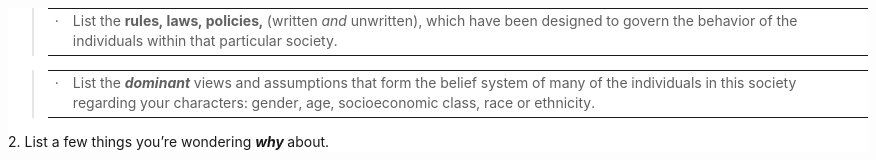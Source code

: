 <blockquote>
  <dl>
   <table border="0">
    <tr>
     <td>
      ·
     </td>
     <td>
      List the
      <b>
       rules, laws, policies,
      </b>
      (written
      <i>
       and
      </i>
      unwritten), which have been designed to govern the behavior of the individuals within that particular society.
     </td>
    </tr>
   </table>
  </dl>
 </blockquote>
<blockquote>
  <dl>
   <table border="0">
    <tr>
     <td>
      ·
     </td>
     <td>
      List the
      <i>
       <b>
        dominant
       </b>
      </i>
      views and assumptions that form the belief system of many of the individuals in this society regarding your characters: gender, age, socioeconomic class, race or ethnicity.
     </td>
    </tr>
   </table>
  </dl>
 </blockquote>
 <p>
  2.  List a few things you’re wondering
  <i>
   <b>
    why
   </b>
  </i>
  about.
 </p>

